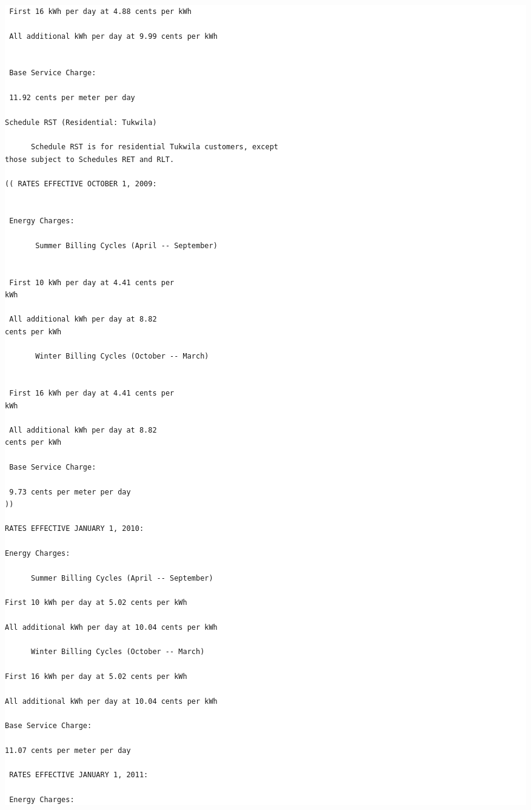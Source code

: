      First 16 kWh per day at 4.88 cents per kWh    
  
     All additional kWh per day at 9.99 cents per kWh  
  
  
     Base Service Charge:   
  
     11.92 cents per meter per day   
  
    Schedule RST (Residential: Tukwila)  
  
          Schedule RST is for residential Tukwila customers, except  
    those subject to Schedules RET and RLT.  
  
    (( RATES EFFECTIVE OCTOBER 1, 2009:  
  
  
     Energy Charges:    
  
           Summer Billing Cycles (April -- September)  
  
  
     First 10 kWh per day at 4.41 cents per  
    kWh    
  
     All additional kWh per day at 8.82  
    cents per kWh   
  
           Winter Billing Cycles (October -- March)  
  
  
     First 16 kWh per day at 4.41 cents per  
    kWh    
  
     All additional kWh per day at 8.82  
    cents per kWh   
  
     Base Service Charge:   
  
     9.73 cents per meter per day  
    ))  
  
    RATES EFFECTIVE JANUARY 1, 2010:  
  
    Energy Charges:  
  
          Summer Billing Cycles (April -- September)  
  
    First 10 kWh per day at 5.02 cents per kWh  
  
    All additional kWh per day at 10.04 cents per kWh  
  
          Winter Billing Cycles (October -- March)  
  
    First 16 kWh per day at 5.02 cents per kWh  
  
    All additional kWh per day at 10.04 cents per kWh  
  
    Base Service Charge:  
  
    11.07 cents per meter per day  
  
     RATES EFFECTIVE JANUARY 1, 2011:   
  
     Energy Charges:    
  